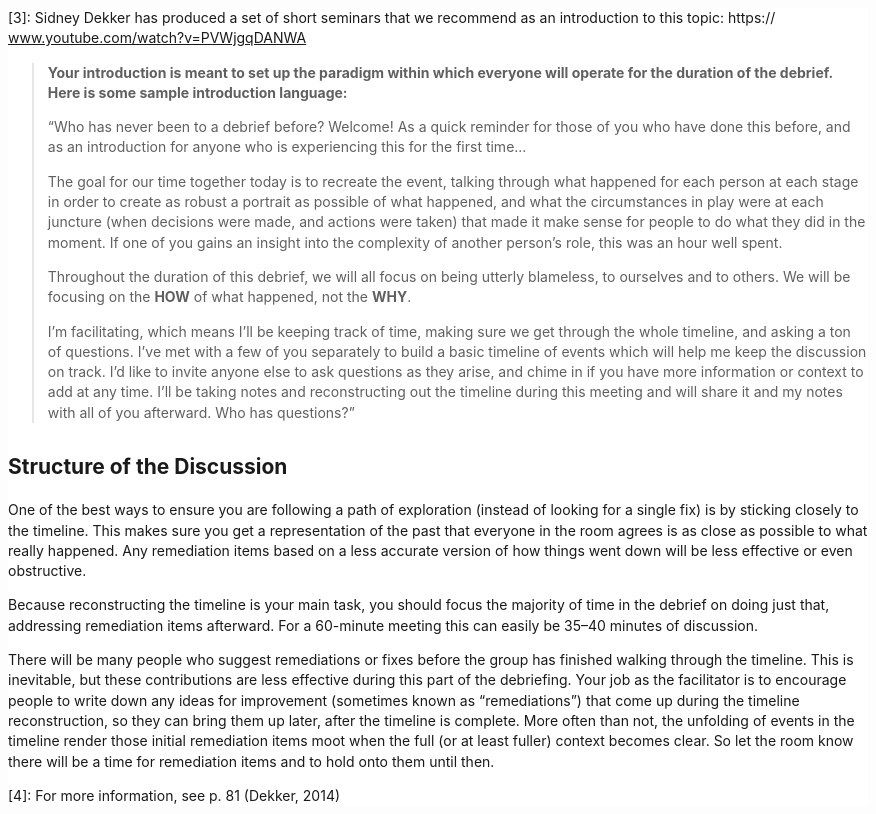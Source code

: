 [3]: Sidney Dekker has produced a set of short seminars that we recommend as an
introduction to this topic: https:// www.youtube.com/watch?v=PVWjgqDANWA

> **Your introduction is meant to set up the paradigm within which everyone will
> operate for the duration of the debrief. Here is some sample introduction
> language:**
>
> “Who has never been to a debrief before? Welcome! As a quick reminder
> for those of you who have done this before, and as an introduction for anyone
> who is experiencing this for the first time...
>
> The goal for our time together today is to recreate the event, talking through
> what happened for each person at each stage in order to create as robust a
> portrait as possible of what happened, and what the circumstances in play were
> at each juncture (when decisions were made, and actions were taken) that made
> it make sense for people to do what they did in the moment. If one of you gains
> an insight into the complexity of another person’s role, this was an hour well
> spent.
>
> Throughout the duration of this debrief, we will all focus on being utterly
> blameless, to ourselves and to others. We will be focusing on the **HOW** of
> what happened, not the **WHY**.
>
> I’m facilitating, which means I’ll be keeping track of time, making sure we get
> through the whole timeline, and asking a ton of questions. I’ve met with a few
> of you separately to build a basic timeline of events which will help me keep
> the discussion on track. I’d like to invite anyone else to ask questions as
> they arise, and chime in if you have more information or context to add at any
> time. I’ll be taking notes and reconstructing out the timeline during this
> meeting and will share it and my notes with all of you afterward. Who has
> questions?”
>

## Structure of the Discussion
One of the best ways to ensure you are following a path of exploration (instead of
looking for a single fix) is by sticking closely to the timeline. This makes
sure you get a representation of the past that everyone in the room agrees is
as close as possible to what really happened. Any remediation items based on a
less accurate version of how things went down will be less effective or even
obstructive.

Because reconstructing the timeline is your main task, you should focus the
majority of time in the debrief on doing just that, addressing remediation
items afterward. For a 60-minute meeting this can easily be 35–40 minutes of
discussion.

There will be many people who suggest remediations or fixes before the group
has finished walking through the timeline. This is inevitable, but these
contributions are less effective during this part of the debriefing. Your job
as the facilitator is to encourage people to write down any ideas for
improvement (sometimes known as “remediations”) that come up during the
timeline reconstruction, so they can bring them up later, after the timeline is
complete. More often than not, the unfolding of events in the timeline render
those initial remediation items moot when the full (or at least fuller) context
becomes clear. So let the room know there will be a time for remediation items
and to hold onto them until then.


[4]: For more information, see p. 81 (Dekker, 2014)